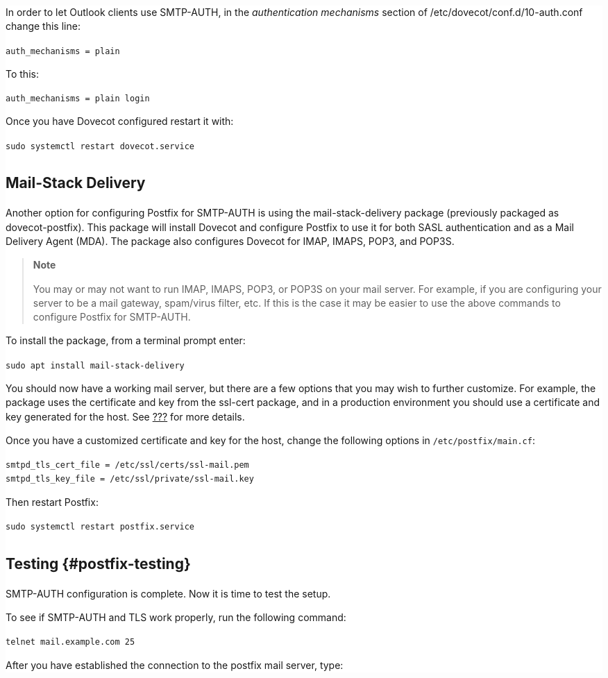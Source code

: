 In order to let Outlook clients use SMTP-AUTH, in the *authentication
mechanisms* section of /etc/dovecot/conf.d/10-auth.conf change this line:

    auth_mechanisms = plain

To this:

    auth_mechanisms = plain login

Once you have Dovecot configured restart it with:

    sudo systemctl restart dovecot.service

## Mail-Stack Delivery

Another option for configuring Postfix for SMTP-AUTH is using the
mail-stack-delivery package (previously packaged as dovecot-postfix). This
package will install Dovecot and configure Postfix to use it for both SASL
authentication and as a Mail Delivery Agent (MDA). The package also configures
Dovecot for IMAP, IMAPS, POP3, and POP3S.

> **Note**
>
> You may or may not want to run IMAP, IMAPS, POP3, or POP3S on your mail
> server. For example, if you are configuring your server to be a mail
> gateway, spam/virus filter, etc. If this is the case it may be easier to use
> the above commands to configure Postfix for SMTP-AUTH.

To install the package, from a terminal prompt enter:

    sudo apt install mail-stack-delivery

You should now have a working mail server, but there are a few options that
you may wish to further customize. For example, the package uses the
certificate and key from the ssl-cert package, and in a production environment
you should use a certificate and key generated for the host. See [???] for
more details.

Once you have a customized certificate and key for the host, change the
following options in `/etc/postfix/main.cf`:

    smtpd_tls_cert_file = /etc/ssl/certs/ssl-mail.pem
    smtpd_tls_key_file = /etc/ssl/private/ssl-mail.key

Then restart Postfix:

    sudo systemctl restart postfix.service

## Testing {#postfix-testing}

SMTP-AUTH configuration is complete. Now it is time to test the setup.

To see if SMTP-AUTH and TLS work properly, run the following command:

    telnet mail.example.com 25

After you have established the connection to the postfix mail server, type:


  [References]: #postfix-references
  [???]: #certificates-and-security
  [1]: #certificate-authority
  [2]: #creating-a-self-signed-certificate
  [RFC2554]: http://www.ietf.org/rfc/rfc2554.txt
  [SASL]: http://www.ietf.org/rfc/rfc2222.txt
  [freenode]: http://freenode.net
  [Web Forums]: http://www.ubuntu.com/support/community/webforums
  [The Book of Postfix]: http://www.postfix-book.com/
  [Postfix]: http://www.postfix.org/documentation.html
  [Ubuntu Wiki Postfix]: https://help.ubuntu.com/community/Postfix
  [exim.org]: http://www.exim.org/
  [Exim4 Book]: http://www.uit.co.uk/content/exim-smtp-mail-server
  [Exim4 Ubuntu Wiki]: https://help.ubuntu.com/community/Exim4
  [POP3]: http://en.wikipedia.org/wiki/POP3
  [IMAP]: http://en.wikipedia.org/wiki/Internet_Message_Access_Protocol
  [the Dovecot web site]: http://wiki2.dovecot.org/MailboxFormat
  [Dovecot website]: http://www.dovecot.org/
  [Dovecot Ubuntu Wiki]: https://help.ubuntu.com/community/Dovecot
  [Ubuntu mailing lists]: http://lists.ubuntu.com
  [3]: #http-installation
  [4]: #postfix
  [Exim4]: #exim4
  [Exim]: http://www.exim.org
  [GNU Mailman - Installation Manual]: http://www.list.org/mailman-install/index.html
  [HOWTO - Using Exim 4 and Mailman 2.1 together]: http://www.exim.org/howto/mailman21.html
  [Mailman Ubuntu Wiki]: https://help.ubuntu.com/community/Mailman
  [Troubleshooting]: #postfix-troubleshooting
  [Amavisd-new Documentation]: http://www.ijs.si/software/amavisd/amavisd-new-docs.html
  [ClamAV Documentation]: http://www.clamav.net/doc/latest/html/
  [ClamAV Wiki]: http://wiki.clamav.net/Main/WebHome
  [Spamassassin Wiki]: http://wiki.apache.org/spamassassin/
  [Pyzor Homepage]: http://sourceforge.net/apps/trac/pyzor/
  [Razor Homepage]: http://razor.sourceforge.net/
  [DKIM.org]: http://dkim.org/
  [Postfix Amavis New]: https://help.ubuntu.com/community/PostfixAmavisNew